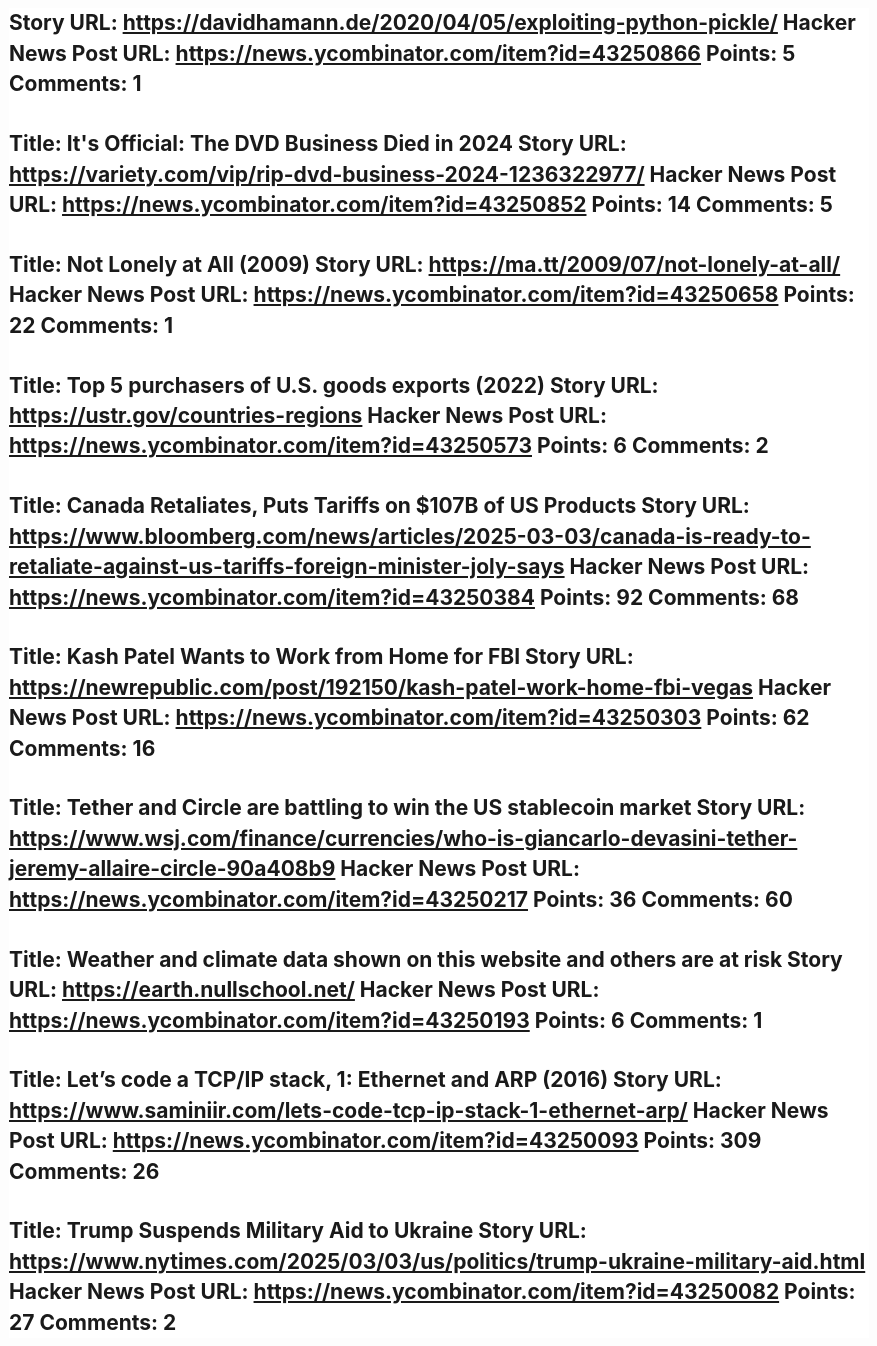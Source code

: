 Story URL: https://davidhamann.de/2020/04/05/exploiting-python-pickle/
Hacker News Post URL: https://news.ycombinator.com/item?id=43250866
Points: 5
Comments: 1
----------------------------------------
Title: It's Official: The DVD Business Died in 2024
Story URL: https://variety.com/vip/rip-dvd-business-2024-1236322977/
Hacker News Post URL: https://news.ycombinator.com/item?id=43250852
Points: 14
Comments: 5
----------------------------------------
Title: Not Lonely at All (2009)
Story URL: https://ma.tt/2009/07/not-lonely-at-all/
Hacker News Post URL: https://news.ycombinator.com/item?id=43250658
Points: 22
Comments: 1
----------------------------------------
Title: Top 5 purchasers of U.S. goods exports (2022)
Story URL: https://ustr.gov/countries-regions
Hacker News Post URL: https://news.ycombinator.com/item?id=43250573
Points: 6
Comments: 2
----------------------------------------
Title: Canada Retaliates, Puts Tariffs on $107B of US Products
Story URL: https://www.bloomberg.com/news/articles/2025-03-03/canada-is-ready-to-retaliate-against-us-tariffs-foreign-minister-joly-says
Hacker News Post URL: https://news.ycombinator.com/item?id=43250384
Points: 92
Comments: 68
----------------------------------------
Title: Kash Patel Wants to Work from Home for FBI
Story URL: https://newrepublic.com/post/192150/kash-patel-work-home-fbi-vegas
Hacker News Post URL: https://news.ycombinator.com/item?id=43250303
Points: 62
Comments: 16
----------------------------------------
Title: Tether and Circle are battling to win the US stablecoin market
Story URL: https://www.wsj.com/finance/currencies/who-is-giancarlo-devasini-tether-jeremy-allaire-circle-90a408b9
Hacker News Post URL: https://news.ycombinator.com/item?id=43250217
Points: 36
Comments: 60
----------------------------------------
Title: Weather and climate data shown on this website and others are at risk
Story URL: https://earth.nullschool.net/
Hacker News Post URL: https://news.ycombinator.com/item?id=43250193
Points: 6
Comments: 1
----------------------------------------
Title: Let’s code a TCP/IP stack, 1: Ethernet and ARP (2016)
Story URL: https://www.saminiir.com/lets-code-tcp-ip-stack-1-ethernet-arp/
Hacker News Post URL: https://news.ycombinator.com/item?id=43250093
Points: 309
Comments: 26
----------------------------------------
Title: Trump Suspends Military Aid to Ukraine
Story URL: https://www.nytimes.com/2025/03/03/us/politics/trump-ukraine-military-aid.html
Hacker News Post URL: https://news.ycombinator.com/item?id=43250082
Points: 27
Comments: 2
----------------------------------------